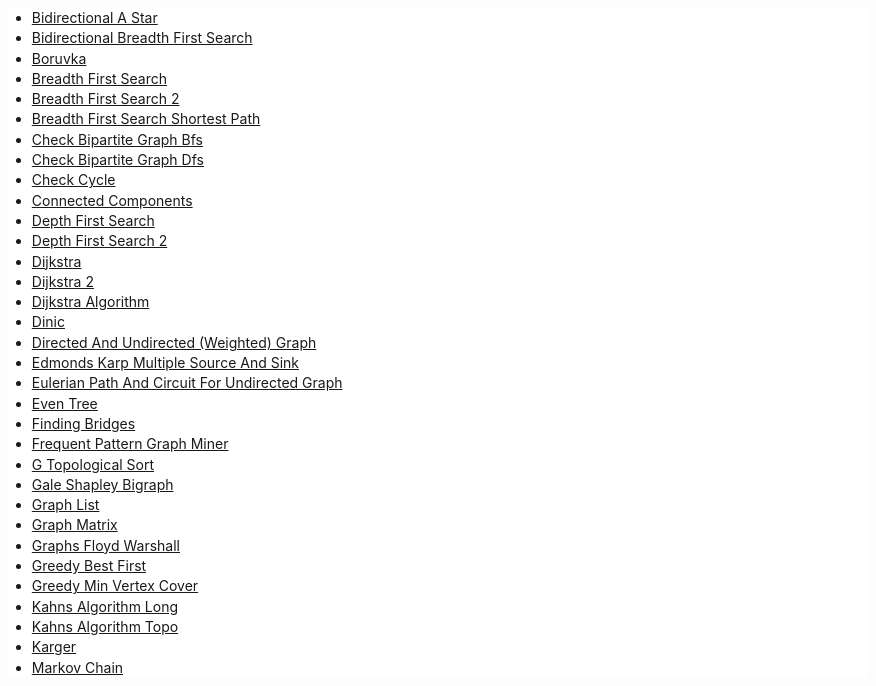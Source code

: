   * [Bidirectional A Star](https://github.com/theperfectcoder/The-algoritms/Python/blob/master/graphs/bidirectional_a_star.py)
  * [Bidirectional Breadth First Search](https://github.com/theperfectcoder/The-algoritms/Python/blob/master/graphs/bidirectional_breadth_first_search.py)
  * [Boruvka](https://github.com/theperfectcoder/The-algoritms/Python/blob/master/graphs/boruvka.py)
  * [Breadth First Search](https://github.com/theperfectcoder/The-algoritms/Python/blob/master/graphs/breadth_first_search.py)
  * [Breadth First Search 2](https://github.com/theperfectcoder/The-algoritms/Python/blob/master/graphs/breadth_first_search_2.py)
  * [Breadth First Search Shortest Path](https://github.com/theperfectcoder/The-algoritms/Python/blob/master/graphs/breadth_first_search_shortest_path.py)
  * [Check Bipartite Graph Bfs](https://github.com/theperfectcoder/The-algoritms/Python/blob/master/graphs/check_bipartite_graph_bfs.py)
  * [Check Bipartite Graph Dfs](https://github.com/theperfectcoder/The-algoritms/Python/blob/master/graphs/check_bipartite_graph_dfs.py)
  * [Check Cycle](https://github.com/theperfectcoder/The-algoritms/Python/blob/master/graphs/check_cycle.py)
  * [Connected Components](https://github.com/theperfectcoder/The-algoritms/Python/blob/master/graphs/connected_components.py)
  * [Depth First Search](https://github.com/theperfectcoder/The-algoritms/Python/blob/master/graphs/depth_first_search.py)
  * [Depth First Search 2](https://github.com/theperfectcoder/The-algoritms/Python/blob/master/graphs/depth_first_search_2.py)
  * [Dijkstra](https://github.com/theperfectcoder/The-algoritms/Python/blob/master/graphs/dijkstra.py)
  * [Dijkstra 2](https://github.com/theperfectcoder/The-algoritms/Python/blob/master/graphs/dijkstra_2.py)
  * [Dijkstra Algorithm](https://github.com/theperfectcoder/The-algoritms/Python/blob/master/graphs/dijkstra_algorithm.py)
  * [Dinic](https://github.com/theperfectcoder/The-algoritms/Python/blob/master/graphs/dinic.py)
  * [Directed And Undirected (Weighted) Graph](https://github.com/theperfectcoder/The-algoritms/Python/blob/master/graphs/directed_and_undirected_(weighted)_graph.py)
  * [Edmonds Karp Multiple Source And Sink](https://github.com/theperfectcoder/The-algoritms/Python/blob/master/graphs/edmonds_karp_multiple_source_and_sink.py)
  * [Eulerian Path And Circuit For Undirected Graph](https://github.com/theperfectcoder/The-algoritms/Python/blob/master/graphs/eulerian_path_and_circuit_for_undirected_graph.py)
  * [Even Tree](https://github.com/theperfectcoder/The-algoritms/Python/blob/master/graphs/even_tree.py)
  * [Finding Bridges](https://github.com/theperfectcoder/The-algoritms/Python/blob/master/graphs/finding_bridges.py)
  * [Frequent Pattern Graph Miner](https://github.com/theperfectcoder/The-algoritms/Python/blob/master/graphs/frequent_pattern_graph_miner.py)
  * [G Topological Sort](https://github.com/theperfectcoder/The-algoritms/Python/blob/master/graphs/g_topological_sort.py)
  * [Gale Shapley Bigraph](https://github.com/theperfectcoder/The-algoritms/Python/blob/master/graphs/gale_shapley_bigraph.py)
  * [Graph List](https://github.com/theperfectcoder/The-algoritms/Python/blob/master/graphs/graph_list.py)
  * [Graph Matrix](https://github.com/theperfectcoder/The-algoritms/Python/blob/master/graphs/graph_matrix.py)
  * [Graphs Floyd Warshall](https://github.com/theperfectcoder/The-algoritms/Python/blob/master/graphs/graphs_floyd_warshall.py)
  * [Greedy Best First](https://github.com/theperfectcoder/The-algoritms/Python/blob/master/graphs/greedy_best_first.py)
  * [Greedy Min Vertex Cover](https://github.com/theperfectcoder/The-algoritms/Python/blob/master/graphs/greedy_min_vertex_cover.py)
  * [Kahns Algorithm Long](https://github.com/theperfectcoder/The-algoritms/Python/blob/master/graphs/kahns_algorithm_long.py)
  * [Kahns Algorithm Topo](https://github.com/theperfectcoder/The-algoritms/Python/blob/master/graphs/kahns_algorithm_topo.py)
  * [Karger](https://github.com/theperfectcoder/The-algoritms/Python/blob/master/graphs/karger.py)
  * [Markov Chain](https://github.com/theperfectcoder/The-algoritms/Python/blob/master/graphs/markov_chain.py)